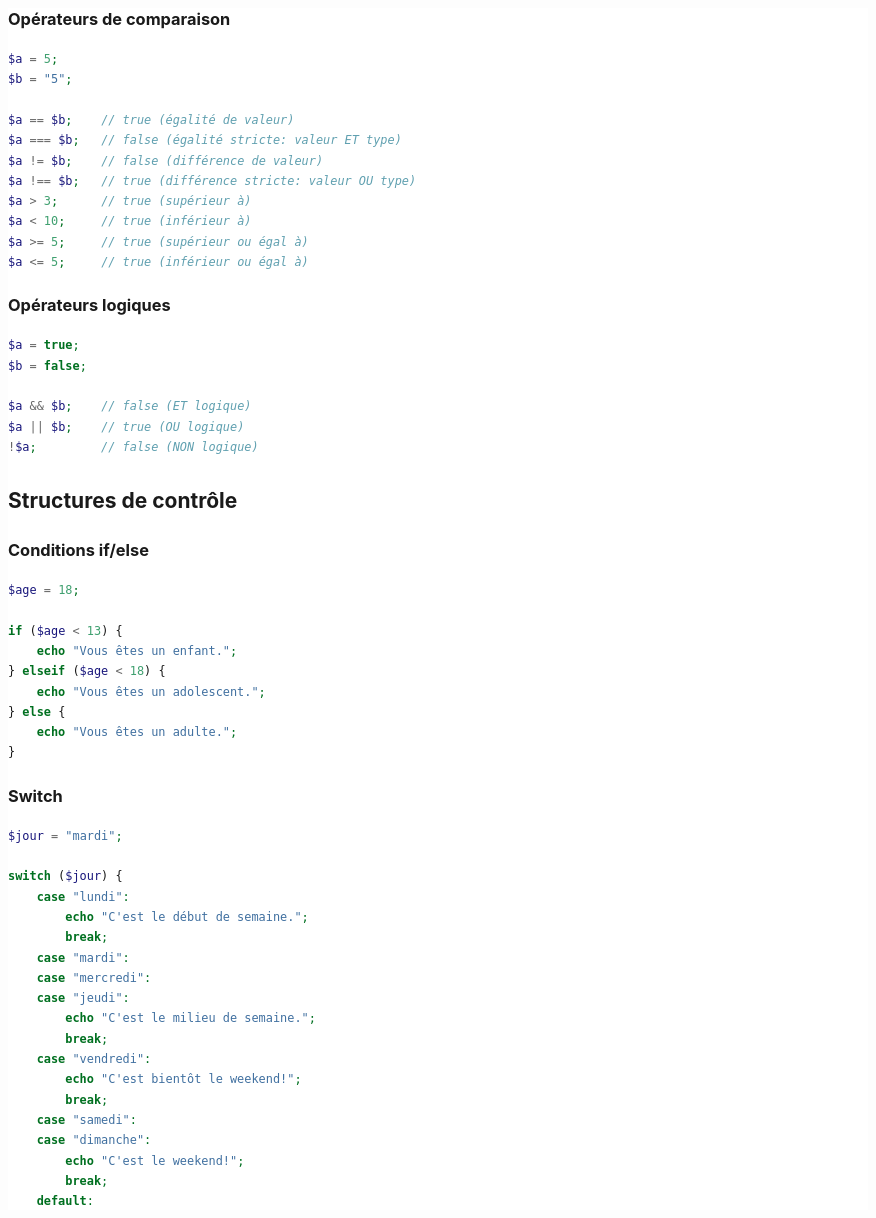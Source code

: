 ### Opérateurs de comparaison

```php
$a = 5;
$b = "5";

$a == $b;    // true (égalité de valeur)
$a === $b;   // false (égalité stricte: valeur ET type)
$a != $b;    // false (différence de valeur)
$a !== $b;   // true (différence stricte: valeur OU type)
$a > 3;      // true (supérieur à)
$a < 10;     // true (inférieur à)
$a >= 5;     // true (supérieur ou égal à)
$a <= 5;     // true (inférieur ou égal à)
```

### Opérateurs logiques

```php
$a = true;
$b = false;

$a && $b;    // false (ET logique)
$a || $b;    // true (OU logique)
!$a;         // false (NON logique)
```

## Structures de contrôle

### Conditions if/else

```php
$age = 18;

if ($age < 13) {
    echo "Vous êtes un enfant.";
} elseif ($age < 18) {
    echo "Vous êtes un adolescent.";
} else {
    echo "Vous êtes un adulte.";
}
```

### Switch

```php
$jour = "mardi";

switch ($jour) {
    case "lundi":
        echo "C'est le début de semaine.";
        break;
    case "mardi":
    case "mercredi":
    case "jeudi":
        echo "C'est le milieu de semaine.";
        break;
    case "vendredi":
        echo "C'est bientôt le weekend!";
        break;
    case "samedi":
    case "dimanche":
        echo "C'est le weekend!";
        break;
    default:
```